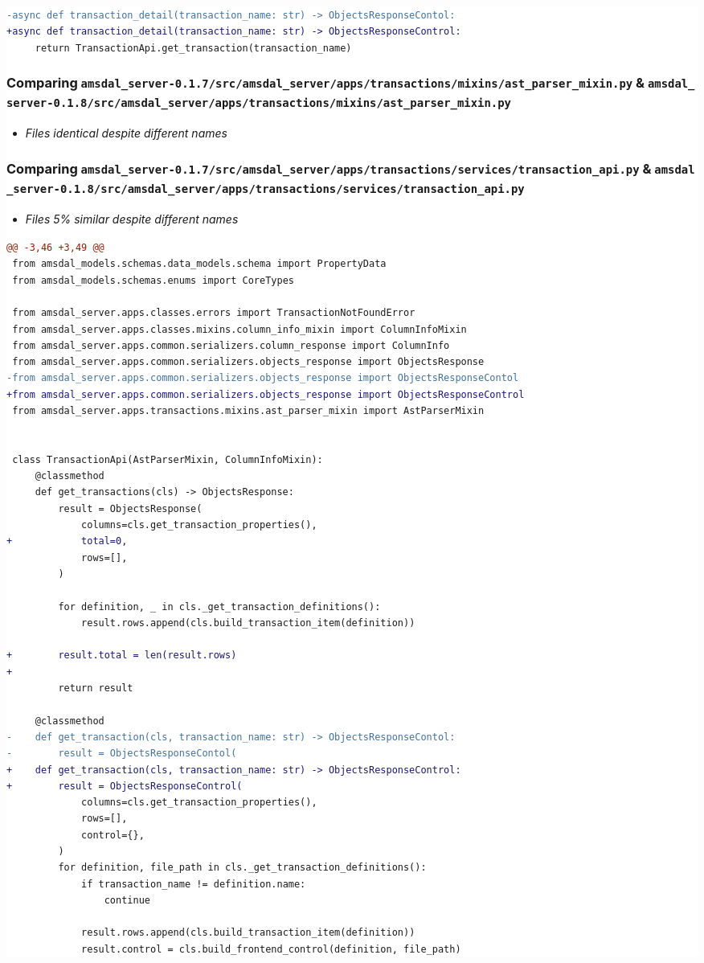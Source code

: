 ```diff
-async def transaction_detail(transaction_name: str) -> ObjectsResponseContol:
+async def transaction_detail(transaction_name: str) -> ObjectsResponseControl:
     return TransactionApi.get_transaction(transaction_name)
```

### Comparing `amsdal_server-0.1.7/src/amsdal_server/apps/transactions/mixins/ast_parser_mixin.py` & `amsdal_server-0.1.8/src/amsdal_server/apps/transactions/mixins/ast_parser_mixin.py`

 * *Files identical despite different names*

### Comparing `amsdal_server-0.1.7/src/amsdal_server/apps/transactions/services/transaction_api.py` & `amsdal_server-0.1.8/src/amsdal_server/apps/transactions/services/transaction_api.py`

 * *Files 5% similar despite different names*

```diff
@@ -3,46 +3,49 @@
 from amsdal_models.schemas.data_models.schema import PropertyData
 from amsdal_models.schemas.enums import CoreTypes
 
 from amsdal_server.apps.classes.errors import TransactionNotFoundError
 from amsdal_server.apps.classes.mixins.column_info_mixin import ColumnInfoMixin
 from amsdal_server.apps.common.serializers.column_response import ColumnInfo
 from amsdal_server.apps.common.serializers.objects_response import ObjectsResponse
-from amsdal_server.apps.common.serializers.objects_response import ObjectsResponseContol
+from amsdal_server.apps.common.serializers.objects_response import ObjectsResponseControl
 from amsdal_server.apps.transactions.mixins.ast_parser_mixin import AstParserMixin
 
 
 class TransactionApi(AstParserMixin, ColumnInfoMixin):
     @classmethod
     def get_transactions(cls) -> ObjectsResponse:
         result = ObjectsResponse(
             columns=cls.get_transaction_properties(),
+            total=0,
             rows=[],
         )
 
         for definition, _ in cls._get_transaction_definitions():
             result.rows.append(cls.build_transaction_item(definition))
 
+        result.total = len(result.rows)
+
         return result
 
     @classmethod
-    def get_transaction(cls, transaction_name: str) -> ObjectsResponseContol:
-        result = ObjectsResponseContol(
+    def get_transaction(cls, transaction_name: str) -> ObjectsResponseControl:
+        result = ObjectsResponseControl(
             columns=cls.get_transaction_properties(),
             rows=[],
             control={},
         )
         for definition, file_path in cls._get_transaction_definitions():
             if transaction_name != definition.name:
                 continue
 
             result.rows.append(cls.build_transaction_item(definition))
             result.control = cls.build_frontend_control(definition, file_path)
```